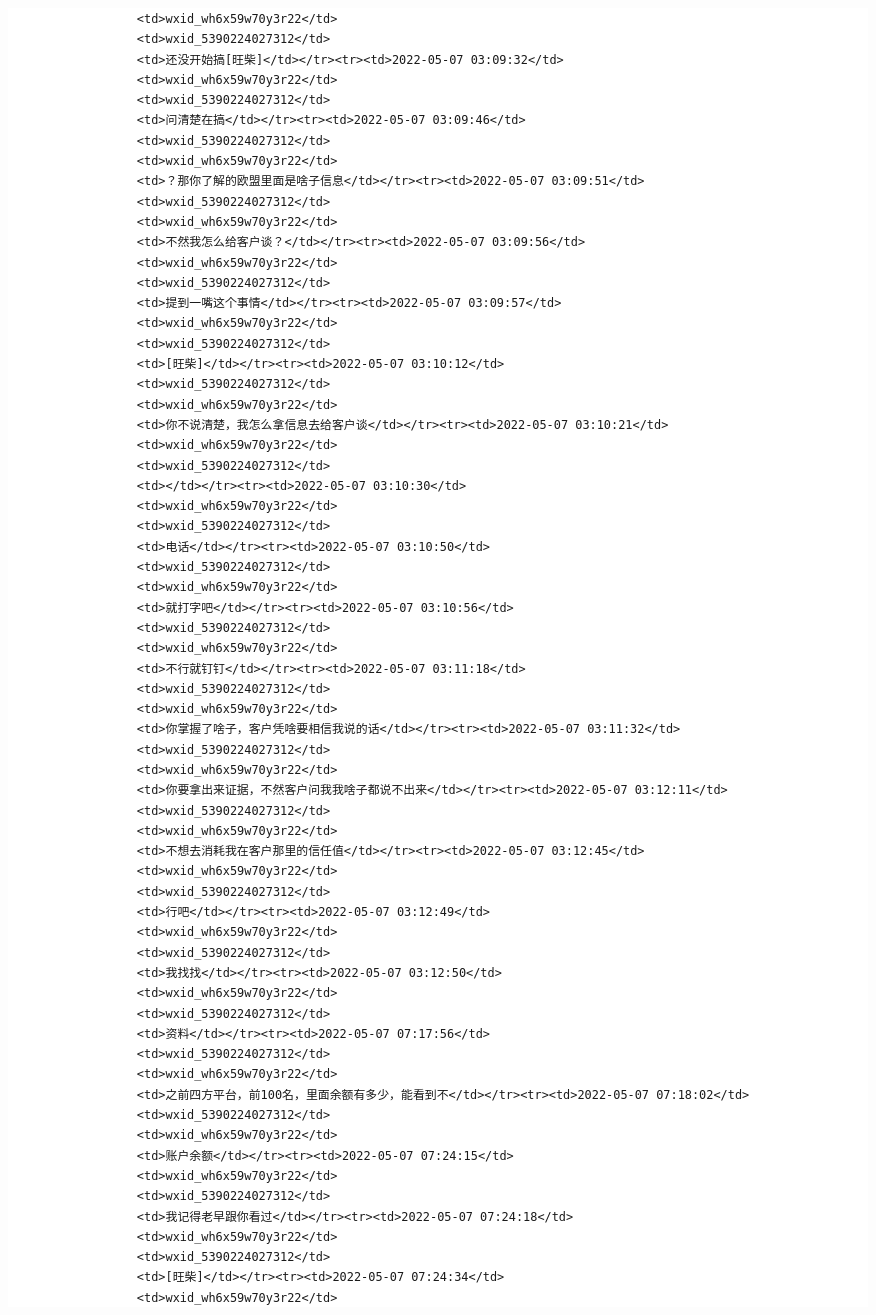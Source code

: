                       <td>wxid_wh6x59w70y3r22</td>
                      <td>wxid_5390224027312</td>
                      <td>还没开始搞[旺柴]</td></tr><tr><td>2022-05-07 03:09:32</td>
                      <td>wxid_wh6x59w70y3r22</td>
                      <td>wxid_5390224027312</td>
                      <td>问清楚在搞</td></tr><tr><td>2022-05-07 03:09:46</td>
                      <td>wxid_5390224027312</td>
                      <td>wxid_wh6x59w70y3r22</td>
                      <td>？那你了解的欧盟里面是啥子信息</td></tr><tr><td>2022-05-07 03:09:51</td>
                      <td>wxid_5390224027312</td>
                      <td>wxid_wh6x59w70y3r22</td>
                      <td>不然我怎么给客户谈？</td></tr><tr><td>2022-05-07 03:09:56</td>
                      <td>wxid_wh6x59w70y3r22</td>
                      <td>wxid_5390224027312</td>
                      <td>提到一嘴这个事情</td></tr><tr><td>2022-05-07 03:09:57</td>
                      <td>wxid_wh6x59w70y3r22</td>
                      <td>wxid_5390224027312</td>
                      <td>[旺柴]</td></tr><tr><td>2022-05-07 03:10:12</td>
                      <td>wxid_5390224027312</td>
                      <td>wxid_wh6x59w70y3r22</td>
                      <td>你不说清楚，我怎么拿信息去给客户谈</td></tr><tr><td>2022-05-07 03:10:21</td>
                      <td>wxid_wh6x59w70y3r22</td>
                      <td>wxid_5390224027312</td>
                      <td></td></tr><tr><td>2022-05-07 03:10:30</td>
                      <td>wxid_wh6x59w70y3r22</td>
                      <td>wxid_5390224027312</td>
                      <td>电话</td></tr><tr><td>2022-05-07 03:10:50</td>
                      <td>wxid_5390224027312</td>
                      <td>wxid_wh6x59w70y3r22</td>
                      <td>就打字吧</td></tr><tr><td>2022-05-07 03:10:56</td>
                      <td>wxid_5390224027312</td>
                      <td>wxid_wh6x59w70y3r22</td>
                      <td>不行就钉钉</td></tr><tr><td>2022-05-07 03:11:18</td>
                      <td>wxid_5390224027312</td>
                      <td>wxid_wh6x59w70y3r22</td>
                      <td>你掌握了啥子，客户凭啥要相信我说的话</td></tr><tr><td>2022-05-07 03:11:32</td>
                      <td>wxid_5390224027312</td>
                      <td>wxid_wh6x59w70y3r22</td>
                      <td>你要拿出来证据，不然客户问我我啥子都说不出来</td></tr><tr><td>2022-05-07 03:12:11</td>
                      <td>wxid_5390224027312</td>
                      <td>wxid_wh6x59w70y3r22</td>
                      <td>不想去消耗我在客户那里的信任值</td></tr><tr><td>2022-05-07 03:12:45</td>
                      <td>wxid_wh6x59w70y3r22</td>
                      <td>wxid_5390224027312</td>
                      <td>行吧</td></tr><tr><td>2022-05-07 03:12:49</td>
                      <td>wxid_wh6x59w70y3r22</td>
                      <td>wxid_5390224027312</td>
                      <td>我找找</td></tr><tr><td>2022-05-07 03:12:50</td>
                      <td>wxid_wh6x59w70y3r22</td>
                      <td>wxid_5390224027312</td>
                      <td>资料</td></tr><tr><td>2022-05-07 07:17:56</td>
                      <td>wxid_5390224027312</td>
                      <td>wxid_wh6x59w70y3r22</td>
                      <td>之前四方平台，前100名，里面余额有多少，能看到不</td></tr><tr><td>2022-05-07 07:18:02</td>
                      <td>wxid_5390224027312</td>
                      <td>wxid_wh6x59w70y3r22</td>
                      <td>账户余额</td></tr><tr><td>2022-05-07 07:24:15</td>
                      <td>wxid_wh6x59w70y3r22</td>
                      <td>wxid_5390224027312</td>
                      <td>我记得老早跟你看过</td></tr><tr><td>2022-05-07 07:24:18</td>
                      <td>wxid_wh6x59w70y3r22</td>
                      <td>wxid_5390224027312</td>
                      <td>[旺柴]</td></tr><tr><td>2022-05-07 07:24:34</td>
                      <td>wxid_wh6x59w70y3r22</td>
